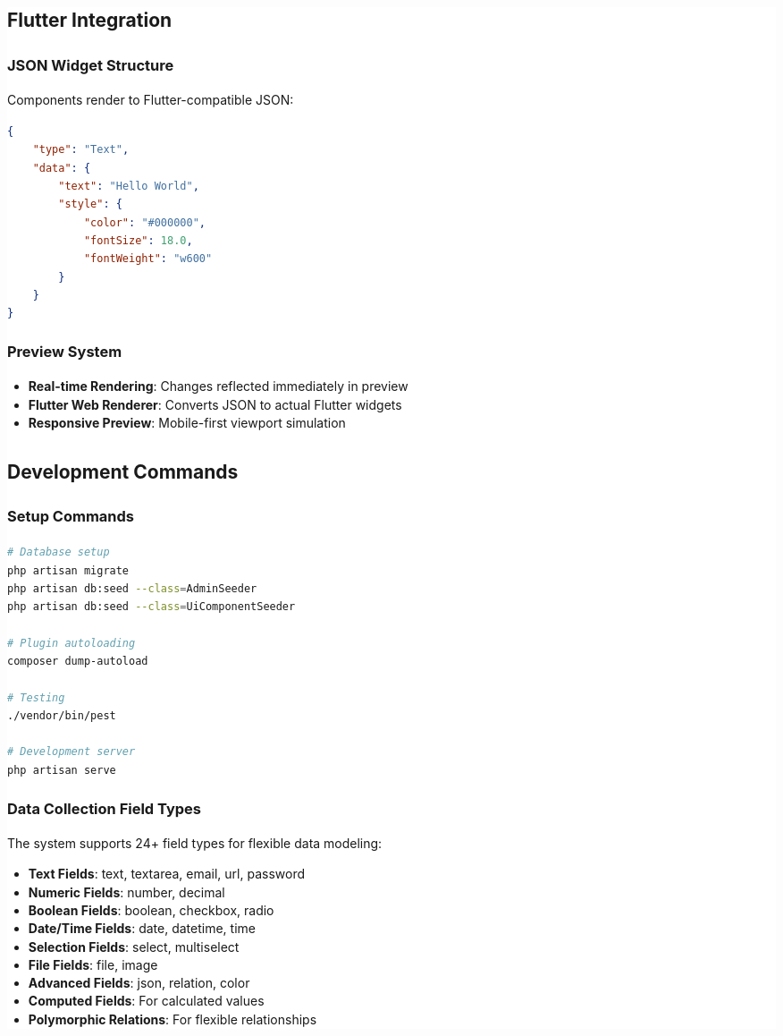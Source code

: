 ## Flutter Integration

### JSON Widget Structure
Components render to Flutter-compatible JSON:
```json
{
    "type": "Text",
    "data": {
        "text": "Hello World",
        "style": {
            "color": "#000000",
            "fontSize": 18.0,
            "fontWeight": "w600"
        }
    }
}
```

### Preview System
- **Real-time Rendering**: Changes reflected immediately in preview
- **Flutter Web Renderer**: Converts JSON to actual Flutter widgets
- **Responsive Preview**: Mobile-first viewport simulation

## Development Commands

### Setup Commands
```bash
# Database setup
php artisan migrate
php artisan db:seed --class=AdminSeeder
php artisan db:seed --class=UiComponentSeeder

# Plugin autoloading
composer dump-autoload

# Testing
./vendor/bin/pest

# Development server
php artisan serve
```

### Data Collection Field Types
The system supports 24+ field types for flexible data modeling:
- **Text Fields**: text, textarea, email, url, password
- **Numeric Fields**: number, decimal
- **Boolean Fields**: boolean, checkbox, radio
- **Date/Time Fields**: date, datetime, time
- **Selection Fields**: select, multiselect
- **File Fields**: file, image
- **Advanced Fields**: json, relation, color
- **Computed Fields**: For calculated values
- **Polymorphic Relations**: For flexible relationships
